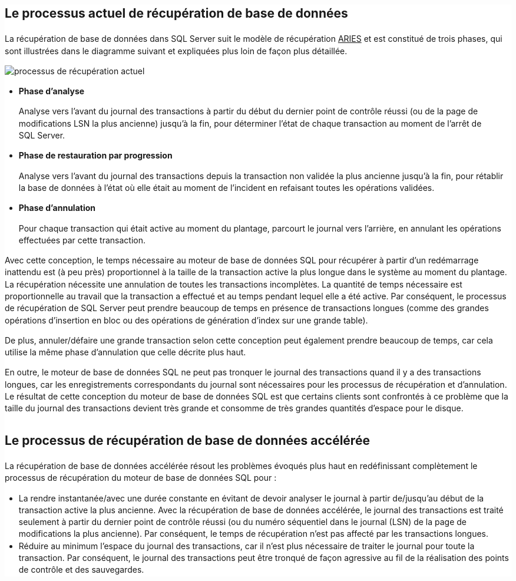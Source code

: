 ## <a name="the-current-database-recovery-process"></a>Le processus actuel de récupération de base de données

La récupération de base de données dans SQL Server suit le modèle de récupération [ARIES](https://people.eecs.berkeley.edu/~brewer/cs262/Aries.pdf) et est constitué de trois phases, qui sont illustrées dans le diagramme suivant et expliquées plus loin de façon plus détaillée.

![processus de récupération actuel](./media/sql-database-accelerated-database-recovery/current-recovery-process.png)

- **Phase d’analyse**

  Analyse vers l’avant du journal des transactions à partir du début du dernier point de contrôle réussi (ou de la page de modifications LSN la plus ancienne) jusqu’à la fin, pour déterminer l’état de chaque transaction au moment de l’arrêt de SQL Server.

- **Phase de restauration par progression**

  Analyse vers l’avant du journal des transactions depuis la transaction non validée la plus ancienne jusqu’à la fin, pour rétablir la base de données à l’état où elle était au moment de l’incident en refaisant toutes les opérations validées.

- **Phase d’annulation**

  Pour chaque transaction qui était active au moment du plantage, parcourt le journal vers l’arrière, en annulant les opérations effectuées par cette transaction.

Avec cette conception, le temps nécessaire au moteur de base de données SQL pour récupérer à partir d’un redémarrage inattendu est (à peu près) proportionnel à la taille de la transaction active la plus longue dans le système au moment du plantage. La récupération nécessite une annulation de toutes les transactions incomplètes. La quantité de temps nécessaire est proportionnelle au travail que la transaction a effectué et au temps pendant lequel elle a été active. Par conséquent, le processus de récupération de SQL Server peut prendre beaucoup de temps en présence de transactions longues (comme des grandes opérations d’insertion en bloc ou des opérations de génération d’index sur une grande table).

De plus, annuler/défaire une grande transaction selon cette conception peut également prendre beaucoup de temps, car cela utilise la même phase d’annulation que celle décrite plus haut.

En outre, le moteur de base de données SQL ne peut pas tronquer le journal des transactions quand il y a des transactions longues, car les enregistrements correspondants du journal sont nécessaires pour les processus de récupération et d’annulation. Le résultat de cette conception du moteur de base de données SQL est que certains clients sont confrontés à ce problème que la taille du journal des transactions devient très grande et consomme de très grandes quantités d’espace pour le disque.

## <a name="the-accelerated-database-recovery-process"></a>Le processus de récupération de base de données accélérée

La récupération de base de données accélérée résout les problèmes évoqués plus haut en redéfinissant complètement le processus de récupération du moteur de base de données SQL pour :

- La rendre instantanée/avec une durée constante en évitant de devoir analyser le journal à partir de/jusqu’au début de la transaction active la plus ancienne. Avec la récupération de base de données accélérée, le journal des transactions est traité seulement à partir du dernier point de contrôle réussi (ou du numéro séquentiel dans le journal (LSN) de la page de modifications la plus ancienne). Par conséquent, le temps de récupération n’est pas affecté par les transactions longues.
- Réduire au minimum l’espace du journal des transactions, car il n’est plus nécessaire de traiter le journal pour toute la transaction. Par conséquent, le journal des transactions peut être tronqué de façon agressive au fil de la réalisation des points de contrôle et des sauvegardes.
